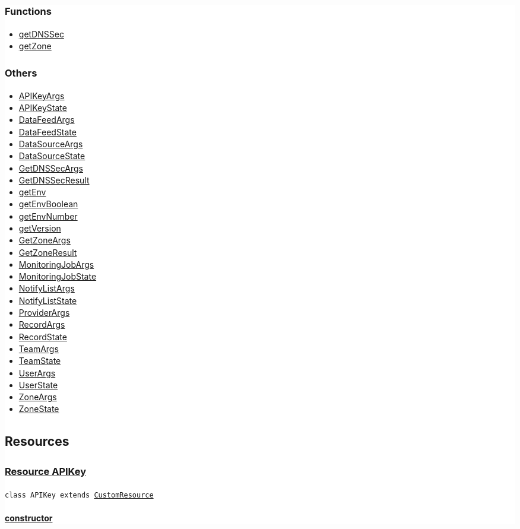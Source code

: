 <h3>Functions</h3>
<ul class="api">
    <li><a href="#getDNSSec"><span class="symbol function"></span>getDNSSec</a></li>
    <li><a href="#getZone"><span class="symbol function"></span>getZone</a></li>
</ul>

<h3>Others</h3>
<ul class="api">
    <li><a href="#APIKeyArgs"><span class="symbol api"></span>APIKeyArgs</a></li>
    <li><a href="#APIKeyState"><span class="symbol api"></span>APIKeyState</a></li>
    <li><a href="#DataFeedArgs"><span class="symbol api"></span>DataFeedArgs</a></li>
    <li><a href="#DataFeedState"><span class="symbol api"></span>DataFeedState</a></li>
    <li><a href="#DataSourceArgs"><span class="symbol api"></span>DataSourceArgs</a></li>
    <li><a href="#DataSourceState"><span class="symbol api"></span>DataSourceState</a></li>
    <li><a href="#GetDNSSecArgs"><span class="symbol api"></span>GetDNSSecArgs</a></li>
    <li><a href="#GetDNSSecResult"><span class="symbol api"></span>GetDNSSecResult</a></li>
    <li><a href="#getEnv"><span class="symbol api"></span>getEnv</a></li>
    <li><a href="#getEnvBoolean"><span class="symbol api"></span>getEnvBoolean</a></li>
    <li><a href="#getEnvNumber"><span class="symbol api"></span>getEnvNumber</a></li>
    <li><a href="#getVersion"><span class="symbol api"></span>getVersion</a></li>
    <li><a href="#GetZoneArgs"><span class="symbol api"></span>GetZoneArgs</a></li>
    <li><a href="#GetZoneResult"><span class="symbol api"></span>GetZoneResult</a></li>
    <li><a href="#MonitoringJobArgs"><span class="symbol api"></span>MonitoringJobArgs</a></li>
    <li><a href="#MonitoringJobState"><span class="symbol api"></span>MonitoringJobState</a></li>
    <li><a href="#NotifyListArgs"><span class="symbol api"></span>NotifyListArgs</a></li>
    <li><a href="#NotifyListState"><span class="symbol api"></span>NotifyListState</a></li>
    <li><a href="#ProviderArgs"><span class="symbol api"></span>ProviderArgs</a></li>
    <li><a href="#RecordArgs"><span class="symbol api"></span>RecordArgs</a></li>
    <li><a href="#RecordState"><span class="symbol api"></span>RecordState</a></li>
    <li><a href="#TeamArgs"><span class="symbol api"></span>TeamArgs</a></li>
    <li><a href="#TeamState"><span class="symbol api"></span>TeamState</a></li>
    <li><a href="#UserArgs"><span class="symbol api"></span>UserArgs</a></li>
    <li><a href="#UserState"><span class="symbol api"></span>UserState</a></li>
    <li><a href="#ZoneArgs"><span class="symbol api"></span>ZoneArgs</a></li>
    <li><a href="#ZoneState"><span class="symbol api"></span>ZoneState</a></li>
</ul>


<h2 id="resources">Resources</h2>
<h3 class="pdoc-module-header" id="APIKey" data-link-title="APIKey">
    <a href="https://github.com/pulumi/pulumi-ns1/blob/b05fe1f54516e631a1db91e8371f8b524adc4141/sdk/nodejs/apikey.ts#L7">
        Resource <strong>APIKey</strong>
    </a>
</h3>

<pre class="highlight"><code><span class='kr'>class</span> <span class='nx'>APIKey</span> <span class='kr'>extends</span> <a href='/docs/reference/pkg/nodejs/pulumi/pulumi/#CustomResource'>CustomResource</a></code></pre>
<h4 class="pdoc-member-header" id="APIKey-constructor">
<a class="pdoc-child-name" href="https://github.com/pulumi/pulumi-ns1/blob/b05fe1f54516e631a1db91e8371f8b524adc4141/sdk/nodejs/apikey.ts#L159"> <b>constructor</b></a>
</h4>
